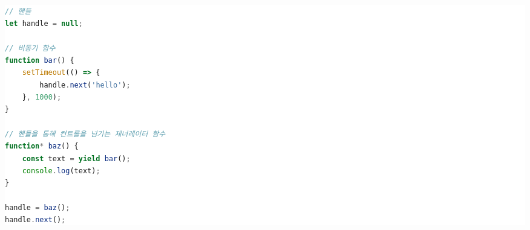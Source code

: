 ```javascript
// 핸들
let handle = null;

// 비동기 함수
function bar() {
    setTimeout(() => {
        handle.next('hello');
    }, 1000);
}

// 핸들을 통해 컨트롤을 넘기는 제너레이터 함수
function* baz() {
    const text = yield bar();
    console.log(text);
}

handle = baz();
handle.next();
```

